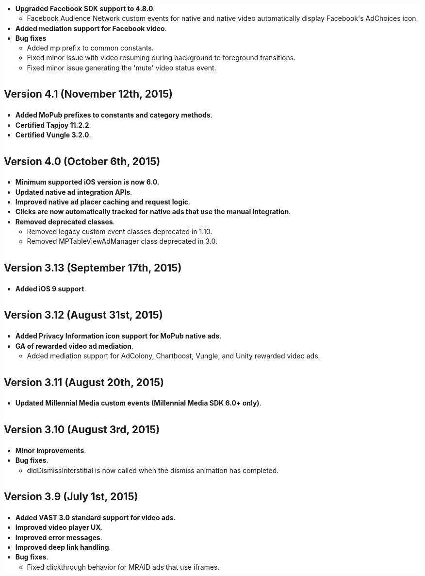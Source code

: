 - **Upgraded Facebook SDK support to 4.8.0**.
	- Facebook Audience Network custom events for native and native video automatically display Facebook's AdChoices icon.
- **Added mediation support for Facebook video**.
- **Bug fixes**
    - Added mp prefix to common constants.
    - Fixed minor issue with video resuming during background to foreground transitions.
    - Fixed minor issue generating the 'mute' video status event.

## Version 4.1 (November 12th, 2015)

- **Added MoPub prefixes to constants and category methods**.
- **Certified Tapjoy 11.2.2**.
- **Certified Vungle 3.2.0**.

## Version 4.0 (October 6th, 2015)

- **Minimum supported iOS version is now 6.0**.
- **Updated native ad integration APIs**.
- **Improved native ad placer caching and request logic**.
- **Clicks are now automatically tracked for native ads that use the manual integration**.
- **Removed deprecated classes**.
  - Removed legacy custom event classes deprecated in 1.10.
  - Removed MPTableViewAdManager class deprecated in 3.0.

## Version 3.13 (September 17th, 2015)

- **Added iOS 9 support**.

## Version 3.12 (August 31st, 2015)

- **Added Privacy Information icon support for MoPub native ads**.
- **GA of rewarded video ad mediation**.
	- Added mediation support for AdColony, Chartboost, Vungle, and Unity rewarded video ads.

## Version 3.11 (August 20th, 2015)

- **Updated Millennial Media custom events (Millennial Media SDK 6.0+ only)**.

## Version 3.10 (August 3rd, 2015)

- **Minor improvements**.
- **Bug fixes**.
	- didDismissInterstitial is now called when the dismiss animation has completed.
	
## Version 3.9 (July 1st, 2015)

- **Added VAST 3.0 standard support for video ads**.
- **Improved video player UX**.
- **Improved error messages**.
- **Improved deep link handling**.
- **Bug fixes**.
	- Fixed clickthrough behavior for MRAID ads that use iframes.
